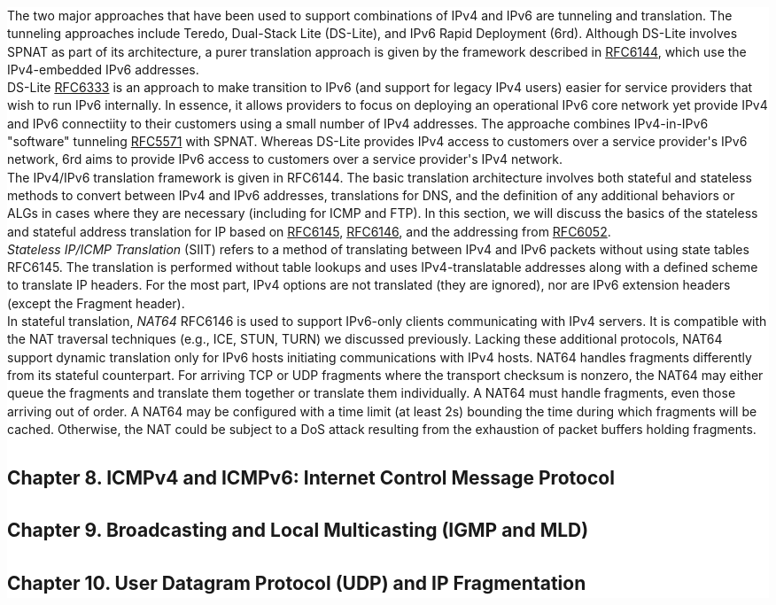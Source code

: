 The two major approaches that have been used to support combinations of IPv4 and
 IPv6 are tunneling and translation. The tunneling approaches include Teredo,
 Dual-Stack Lite (DS-Lite), and IPv6 Rapid Deployment (6rd). Although DS-Lite
 involves SPNAT as part of its architecture, a purer translation approach is
 given by the framework described in [RFC6144][rfc6144], which use the
 IPv4-embedded IPv6 addresses.<br>
DS-Lite [RFC6333][rfc6333] is an approach to make transition to IPv6 (and
 support for legacy IPv4 users) easier for service providers that wish to run
 IPv6 internally. In essence, it allows providers to focus on deploying an
 operational IPv6 core network yet provide IPv4 and IPv6 connectiity to their
 customers using a small number of IPv4 addresses. The approache combines
 IPv4-in-IPv6 "software" tunneling [RFC5571][rfc5571] with SPNAT. Whereas
 DS-Lite provides IPv4 access to customers over a service provider's IPv6
 network, 6rd aims to provide IPv6 access to customers over a service provider's
 IPv4 network.<br>
The IPv4/IPv6 translation framework is given in RFC6144. The basic translation
 architecture involves both stateful and stateless methods to convert between
 IPv4 and IPv6 addresses, translations for DNS, and the definition of any
 additional behaviors or ALGs in cases where they are necessary (including for
 ICMP and FTP). In this section, we will discuss the basics of the stateless and
 stateful address translation for IP based on [RFC6145][rfc6145],
 [RFC6146][rfc6146], and the addressing from [RFC6052][rfc6052].<br>
*Stateless IP/ICMP Translation* (SIIT) refers to a method of translating between
 IPv4 and IPv6 packets without using state tables RFC6145. The translation is
 performed without table lookups and uses IPv4-translatable addresses along with
 a defined scheme to translate IP headers. For the most part, IPv4 options are
 not translated (they are ignored), nor are IPv6 extension headers (except the
 Fragment header).<br>
In stateful translation, *NAT64* RFC6146 is used to support IPv6-only clients
 communicating with IPv4 servers. It is compatible with the NAT traversal
 techniques (e.g., ICE, STUN, TURN) we discussed previously. Lacking these
 additional protocols, NAT64 support dynamic translation only for IPv6 hosts
 initiating communications with IPv4 hosts. NAT64 handles fragments differently
 from its stateful counterpart. For arriving TCP or UDP fragments where the
 transport checksum is nonzero, the NAT64 may either queue the fragments and
 translate them together or translate them individually. A NAT64 must handle
 fragments, even those arriving out of order. A NAT64 may be configured with a
 time limit (at least 2s) bounding the time during which fragments will be
 cached. Otherwise, the NAT could be subject to a DoS attack resulting from the
 exhaustion of packet buffers holding fragments.

[rfc3027]: https://tools.ietf.org/html/rfc3027
[rfc3235]: https://tools.ietf.org/html/rfc3235
[rfc3022]: https://tools.ietf.org/html/rfc3022
[rfc5382]: https://tools.ietf.org/html/rfc5382
[rfc5128]: https://tools.ietf.org/html/rfc5128
[rfc4787]: https://tools.ietf.org/html/rfc4787
[rfc5508]: https://tools.ietf.org/html/rfc5508
[rfc5902]: https://tools.ietf.org/html/rfc5902
[rfc4864]: https://tools.ietf.org/html/rfc4864
[rfc6296]: https://tools.ietf.org/html/rfc6296
[rfc3424]: https://tools.ietf.org/html/rfc3424
[rfc5389]: https://tools.ietf.org/html/rfc5389
[rfc5766]: https://tools.ietf.org/html/rfc5766
[rfc5928]: https://tools.ietf.org/html/rfc5928
[rfc6062]: https://tools.ietf.org/html/rfc6062
[rfc6156]: https://tools.ietf.org/html/rfc6156
[rfc5245]: https://tools.ietf.org/html/rfc5245
[rfc6544]: https://tools.ietf.org/html/rfc6544
[rfc3264]: https://tools.ietf.org/html/rfc3264
[rfc3550]: https://tools.ietf.org/html/rfc3550
[rfc3711]: https://tools.ietf.org/html/rfc3711
[rfc5626]: https://tools.ietf.org/html/rfc5626
[xep-0176]: https://xmpp.org/extensions/xep-0176.html
[rfc6120]: https://tools.ietf.org/html/rfc6120
[trickle_ice]: https://tools.ietf.org/html/draft-ietf-ice-trickle-08
[netfilter]: http://netfilter.org/
[upnp]: https://openconnectivity.org/
[rfc6886]: https://tools.ietf.org/html/rfc6886
[dlna]: https://www.dlna.org/
[xids]: https://tools.ietf.org/html/draft-cai-ssdp-v1-03
[xidmu]: https://tools.ietf.org/html/draft-goland-http-udp-01
[upnpc]: http://miniupnp.free.fr/
[rfc6887]: https://tools.ietf.org/html/rfc6887
[rfc6144]: https://tools.ietf.org/html/rfc6144
[rfc6333]: https://tools.ietf.org/html/rfc6333
[rfc5571]: https://tools.ietf.org/html/rfc5571
[rfc6145]: https://tools.ietf.org/html/rfc6145
[rfc6146]: https://tools.ietf.org/html/rfc6146
[rfc6052]: https://tools.ietf.org/html/rfc6052

## Chapter 8. ICMPv4 and ICMPv6: Internet Control Message Protocol

## Chapter 9. Broadcasting and Local Multicasting (IGMP and MLD)

## Chapter 10. User Datagram Protocol (UDP) and IP Fragmentation


[homepage]: https://www.pearsonhighered.com/program/Fall-TCP-IP-Illustrated-Volume-1-The-Protocols-2nd-Edition/PGM69698.html
[rfc6250]: https://tools.ietf.org/html/rfc6250
[rfc3493]: https://tools.ietf.org/html/rfc3493
[rfc3542]: https://tools.ietf.org/html/rfc3542
[rfc3678]: https://tools.ietf.org/html/rfc3678
[rfc4584]: https://tools.ietf.org/html/rfc4584
[rfc5014]: https://tools.ietf.org/html/rfc5014
[ietf_meetings]: https://www.ietf.org/meeting/
[rfc1122]: https://tools.ietf.org/html/rfc1122
[rfc1123]: https://tools.ietf.org/html/rfc1123
[rfc5014]: https://tools.ietf.org/html/rfc5014
[rfc4294]: https://tools.ietf.org/html/rfc4294
[rfc4291]: https://tools.ietf.org/html/rfc4291
[rfc5952]: https://tools.ietf.org/html/rfc5952
[rfc0919]: https://tools.ietf.org/html/rfc0919
[rfc1812]: https://tools.ietf.org/html/rfc1812
[rfc2644]: https://tools.ietf.org/html/rfc2644
[rfc5735]: https://tools.ietf.org/html/rfc5735
[rfc1918]: https://tools.ietf.org/html/rfc1918
[rfc3927]: https://tools.ietf.org/html/rfc3927
[rfc5736]: https://tools.ietf.org/html/rfc5736
[rfc5737]: https://tools.ietf.org/html/rfc5737
[rfc3068]: https://tools.ietf.org/html/rfc3068
[rfc2544]: https://tools.ietf.org/html/rfc2544
[rfc5771]: https://tools.ietf.org/html/rfc5771
[rfc1112]: https://tools.ietf.org/html/rfc1112
[rfc0922]: https://tools.ietf.org/html/rfc0922
[rfc4380]: https://tools.ietf.org/html/rfc4380
[rfc4843]: https://tools.ietf.org/html/rfc4843
[rfc3849]: https://tools.ietf.org/html/rfc3849
[rfc3056]: https://tools.ietf.org/html/rfc3056
[rfc3701]: https://tools.ietf.org/html/rfc3701
[rfc4193]: https://tools.ietf.org/html/rfc4193
[rfc3569]: https://tools.ietf.org/html/rfc3569
[rfc4607]: https://tools.ietf.org/html/rfc4607
[whois_rws]: https://www.arin.net/resources/whoisrws/
[rfc4607]: https://tools.ietf.org/html/rfc3170
[rfc4423]: https://tools.ietf.org/html/rfc4423
[rfc3748]: https://tools.ietf.org/html/rfc3748
[rfc5225]: https://tools.ietf.org/html/rfc5225
[rfc1191]: https://tools.ietf.org/html/rfc1191
[rfc1981]: https://tools.ietf.org/html/rfc1981
[rfc4821]: https://tools.ietf.org/html/rfc4821
[rfc2784]: https://tools.ietf.org/html/rfc2784
[rfc2637]: https://tools.ietf.org/html/rfc2637
[rfc3931]: https://tools.ietf.org/html/rfc3931
[rfc1853]: https://tools.ietf.org/html/rfc1853
[rfc4838]: https://tools.ietf.org/html/rfc4838
[rfc2332]: https://tools.ietf.org/html/rfc2332
[rfc5227]: https://tools.ietf.org/html/rfc5227
[rfc0791]: https://tools.ietf.org/html/rfc0791
[rfc5095]: https://tools.ietf.org/html/rfc5095
[rfc6301]: https://tools.ietf.org/html/rfc6301
[rfc5944]: https://tools.ietf.org/html/rfc5944
[rfc6275]: https://tools.ietf.org/html/rfc6275
[rfc5568]: https://tools.ietf.org/html/rfc5568
[rfc5142]: https://tools.ietf.org/html/rfc5142
[rfc5096]: https://tools.ietf.org/html/rfc5096
[rfc2473]: https://tools.ietf.org/html/rfc2473
[rfc4866]: https://tools.ietf.org/html/rfc4866
[rfc4225]: https://tools.ietf.org/html/rfc4225
[rfc5380]: https://tools.ietf.org/html/rfc5380
[rfc5213]: https://tools.ietf.org/html/rfc5213
[rfc4213]: https://tools.ietf.org/html/rfc4213
[rfc3484]: https://tools.ietf.org/html/rfc3484
[rfc6724]: https://tools.ietf.org/html/rfc6724
[rfc4436]: https://tools.ietf.org/html/rfc4436
[rfc6059]: https://tools.ietf.org/html/rfc6059
[rfc4941]: https://tools.ietf.org/html/rfc4941
[ieparam]: https://www.iana.org/assignments/enterprise-numbers/enterprise-numbers
[rfc6225]: https://tools.ietf.org/html/rfc6225
[rfc4776]: https://tools.ietf.org/html/rfc4776
[rfc3693]: https://tools.ietf.org/html/rfc3693
[rfc5985]: https://tools.ietf.org/html/rfc5985
[rfc5222]: https://tools.ietf.org/html/rfc5222
[rfc4862]: https://tools.ietf.org/html/rfc4862